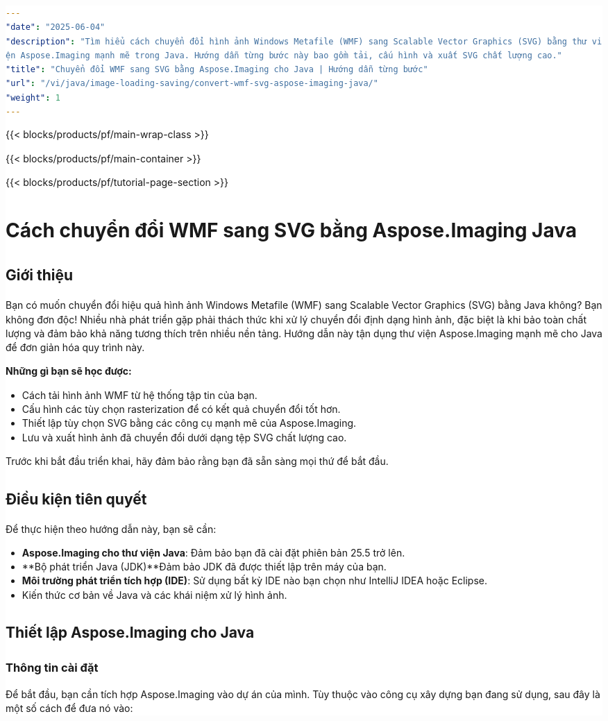 ```yaml
---
"date": "2025-06-04"
"description": "Tìm hiểu cách chuyển đổi hình ảnh Windows Metafile (WMF) sang Scalable Vector Graphics (SVG) bằng thư viện Aspose.Imaging mạnh mẽ trong Java. Hướng dẫn từng bước này bao gồm tải, cấu hình và xuất SVG chất lượng cao."
"title": "Chuyển đổi WMF sang SVG bằng Aspose.Imaging cho Java | Hướng dẫn từng bước"
"url": "/vi/java/image-loading-saving/convert-wmf-svg-aspose-imaging-java/"
"weight": 1
---
```


{{< blocks/products/pf/main-wrap-class >}}

{{< blocks/products/pf/main-container >}}

{{< blocks/products/pf/tutorial-page-section >}}
# Cách chuyển đổi WMF sang SVG bằng Aspose.Imaging Java

## Giới thiệu

Bạn có muốn chuyển đổi hiệu quả hình ảnh Windows Metafile (WMF) sang Scalable Vector Graphics (SVG) bằng Java không? Bạn không đơn độc! Nhiều nhà phát triển gặp phải thách thức khi xử lý chuyển đổi định dạng hình ảnh, đặc biệt là khi bảo toàn chất lượng và đảm bảo khả năng tương thích trên nhiều nền tảng. Hướng dẫn này tận dụng thư viện Aspose.Imaging mạnh mẽ cho Java để đơn giản hóa quy trình này.

**Những gì bạn sẽ học được:**
- Cách tải hình ảnh WMF từ hệ thống tập tin của bạn.
- Cấu hình các tùy chọn rasterization để có kết quả chuyển đổi tốt hơn.
- Thiết lập tùy chọn SVG bằng các công cụ mạnh mẽ của Aspose.Imaging.
- Lưu và xuất hình ảnh đã chuyển đổi dưới dạng tệp SVG chất lượng cao.

Trước khi bắt đầu triển khai, hãy đảm bảo rằng bạn đã sẵn sàng mọi thứ để bắt đầu.

## Điều kiện tiên quyết

Để thực hiện theo hướng dẫn này, bạn sẽ cần:

- **Aspose.Imaging cho thư viện Java**: Đảm bảo bạn đã cài đặt phiên bản 25.5 trở lên.
- **Bộ phát triển Java (JDK)**Đảm bảo JDK đã được thiết lập trên máy của bạn.
- **Môi trường phát triển tích hợp (IDE)**: Sử dụng bất kỳ IDE nào bạn chọn như IntelliJ IDEA hoặc Eclipse.
- Kiến thức cơ bản về Java và các khái niệm xử lý hình ảnh.

## Thiết lập Aspose.Imaging cho Java

### Thông tin cài đặt

Để bắt đầu, bạn cần tích hợp Aspose.Imaging vào dự án của mình. Tùy thuộc vào công cụ xây dựng bạn đang sử dụng, sau đây là một số cách để đưa nó vào:
